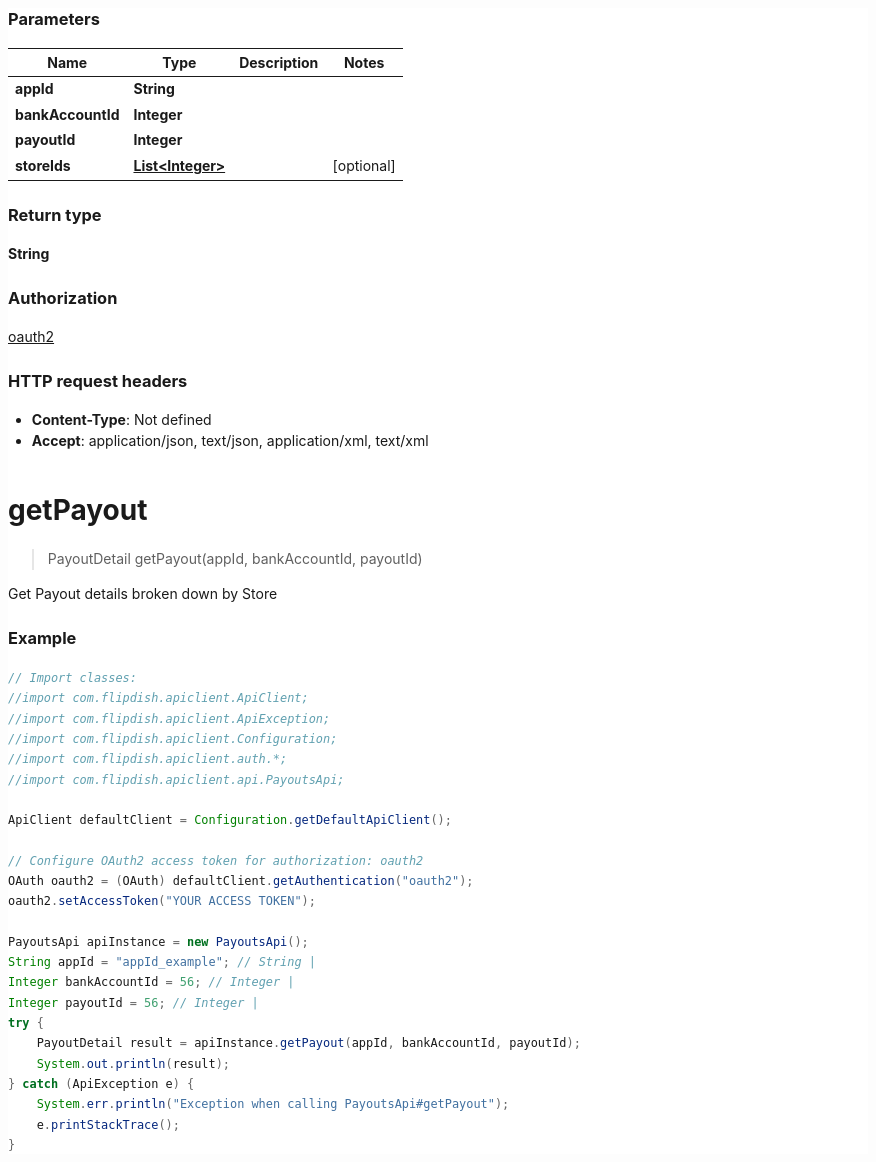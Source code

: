 ### Parameters

Name | Type | Description  | Notes
------------- | ------------- | ------------- | -------------
 **appId** | **String**|  |
 **bankAccountId** | **Integer**|  |
 **payoutId** | **Integer**|  |
 **storeIds** | [**List&lt;Integer&gt;**](Integer.md)|  | [optional]

### Return type

**String**

### Authorization

[oauth2](../README.md#oauth2)

### HTTP request headers

 - **Content-Type**: Not defined
 - **Accept**: application/json, text/json, application/xml, text/xml

<a name="getPayout"></a>
# **getPayout**
> PayoutDetail getPayout(appId, bankAccountId, payoutId)

Get Payout details broken down by Store

### Example
```java
// Import classes:
//import com.flipdish.apiclient.ApiClient;
//import com.flipdish.apiclient.ApiException;
//import com.flipdish.apiclient.Configuration;
//import com.flipdish.apiclient.auth.*;
//import com.flipdish.apiclient.api.PayoutsApi;

ApiClient defaultClient = Configuration.getDefaultApiClient();

// Configure OAuth2 access token for authorization: oauth2
OAuth oauth2 = (OAuth) defaultClient.getAuthentication("oauth2");
oauth2.setAccessToken("YOUR ACCESS TOKEN");

PayoutsApi apiInstance = new PayoutsApi();
String appId = "appId_example"; // String | 
Integer bankAccountId = 56; // Integer | 
Integer payoutId = 56; // Integer | 
try {
    PayoutDetail result = apiInstance.getPayout(appId, bankAccountId, payoutId);
    System.out.println(result);
} catch (ApiException e) {
    System.err.println("Exception when calling PayoutsApi#getPayout");
    e.printStackTrace();
}
```
